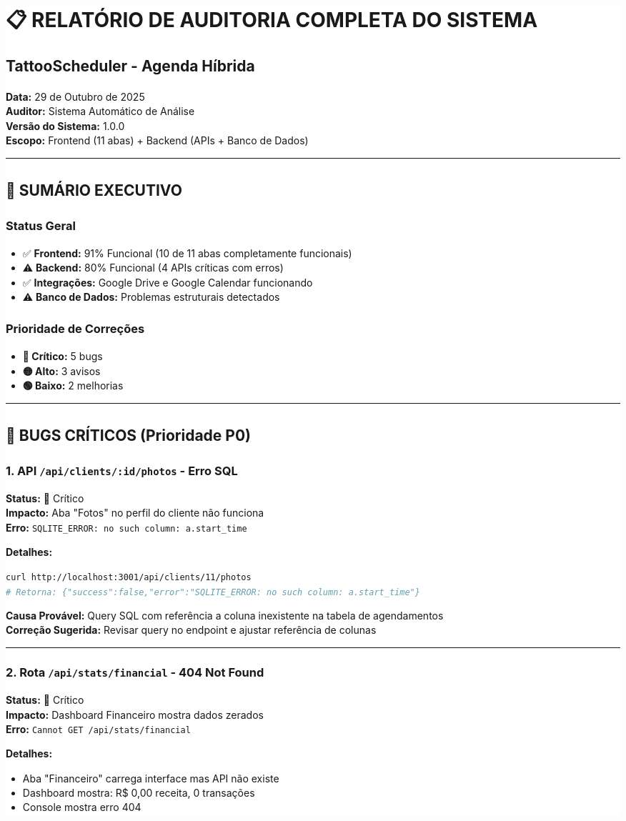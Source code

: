 # 📋 RELATÓRIO DE AUDITORIA COMPLETA DO SISTEMA
## TattooScheduler - Agenda Híbrida

**Data:** 29 de Outubro de 2025  
**Auditor:** Sistema Automático de Análise  
**Versão do Sistema:** 1.0.0  
**Escopo:** Frontend (11 abas) + Backend (APIs + Banco de Dados)

---

## 🎯 SUMÁRIO EXECUTIVO

### Status Geral
- ✅ **Frontend:** 91% Funcional (10 de 11 abas completamente funcionais)
- ⚠️ **Backend:** 80% Funcional (4 APIs críticas com erros)
- ✅ **Integrações:** Google Drive e Google Calendar funcionando
- ⚠️ **Banco de Dados:** Problemas estruturais detectados

### Prioridade de Correções
- **🔴 Crítico:** 5 bugs
- **🟡 Alto:** 3 avisos
- **🟢 Baixo:** 2 melhorias

---

## 🔴 BUGS CRÍTICOS (Prioridade P0)

### 1. API `/api/clients/:id/photos` - Erro SQL
**Status:** 🔴 Crítico  
**Impacto:** Aba "Fotos" no perfil do cliente não funciona  
**Erro:** `SQLITE_ERROR: no such column: a.start_time`

**Detalhes:**
```bash
curl http://localhost:3001/api/clients/11/photos
# Retorna: {"success":false,"error":"SQLITE_ERROR: no such column: a.start_time"}
```

**Causa Provável:** Query SQL com referência a coluna inexistente na tabela de agendamentos  
**Correção Sugerida:** Revisar query no endpoint e ajustar referência de colunas

---

### 2. Rota `/api/stats/financial` - 404 Not Found
**Status:** 🔴 Crítico  
**Impacto:** Dashboard Financeiro mostra dados zerados  
**Erro:** `Cannot GET /api/stats/financial`

**Detalhes:**
- Aba "Financeiro" carrega interface mas API não existe
- Dashboard mostra: R$ 0,00 receita, 0 transações
- Console mostra erro 404
